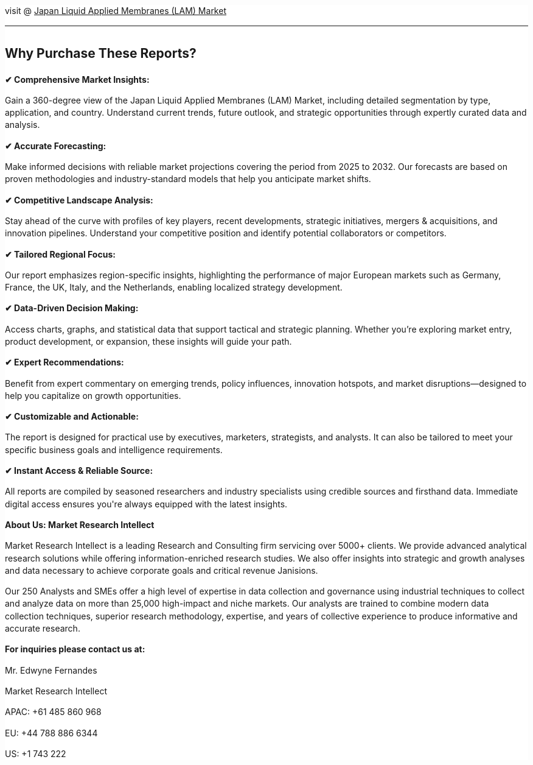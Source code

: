 visit&nbsp;@</strong>&nbsp;</span><span class="font-[700]"><a href="https://www.marketresearchintellect.com/product/global-liquid-applied-membranes-lam-sales-market/?utm_source=Linkedin&utm_medium=011" target="_blank" data-tracking-control-name="article-ssr-frontend-pulse_little-text-block" data-tracking-will-navigate="" data-test-link="">Japan Liquid Applied Membranes (LAM) Market</a></span></p></blockquote><hr /><h2>Why Purchase These Reports?</h2><p><strong>✔ Comprehensive Market Insights:</strong></p><p>Gain a 360-degree view of the Japan Liquid Applied Membranes (LAM) Market, including detailed segmentation by type, application, and country. Understand current trends, future outlook, and strategic opportunities through expertly curated data and analysis.</p><p><strong>✔ Accurate Forecasting:</strong></p><p>Make informed decisions with reliable market projections covering the period from 2025 to 2032. Our forecasts are based on proven methodologies and industry-standard models that help you anticipate market shifts.</p><p><strong>✔ Competitive Landscape Analysis:</strong></p><p>Stay ahead of the curve with profiles of key players, recent developments, strategic initiatives, mergers &amp; acquisitions, and innovation pipelines. Understand your competitive position and identify potential collaborators or competitors.</p><p><strong>✔ Tailored Regional Focus:</strong></p><p>Our report emphasizes region-specific insights, highlighting the performance of major European markets such as Germany, France, the UK, Italy, and the Netherlands, enabling localized strategy development.</p><p><strong>✔ Data-Driven Decision Making:</strong></p><p>Access charts, graphs, and statistical data that support tactical and strategic planning. Whether you&rsquo;re exploring market entry, product development, or expansion, these insights will guide your path.</p><p><strong>✔ Expert Recommendations:</strong></p><p>Benefit from expert commentary on emerging trends, policy influences, innovation hotspots, and market disruptions&mdash;designed to help you capitalize on growth opportunities.</p><p><strong>✔ Customizable and Actionable:</strong></p><p>The report is designed for practical use by executives, marketers, strategists, and analysts. It can also be tailored to meet your specific business goals and intelligence requirements.</p><p><strong>✔ Instant Access &amp; Reliable Source:</strong></p><p>All reports are compiled by seasoned researchers and industry specialists using credible sources and firsthand data. Immediate digital access ensures you're always equipped with the latest insights.</p><p><strong><span class="font-[700]">About Us: Market Research Intellect</span></strong></p><p><span class="">Market Research Intellect is a leading Research and Consulting firm servicing over 5000+ clients. We provide advanced analytical research solutions while offering information-enriched research studies.&nbsp;</span>We also offer insights into strategic and growth analyses and data necessary to achieve corporate goals and critical revenue Janisions.</p><p><span class="">Our 250 Analysts and SMEs offer a high level of expertise in data collection and governance using industrial techniques to collect and analyze data on more than 25,000 high-impact and niche markets. Our analysts are trained to combine modern data collection techniques, superior research methodology, expertise, and years of collective experience to produce informative and accurate research.</span></p><p><strong>For inquiries please contact us at:</strong></p><p>Mr. Edwyne Fernandes</p><p>Market Research Intellect</p><p>APAC: +61 485 860 968</p><p>EU: +44 788 886 6344</p><p>US: +1 743 222